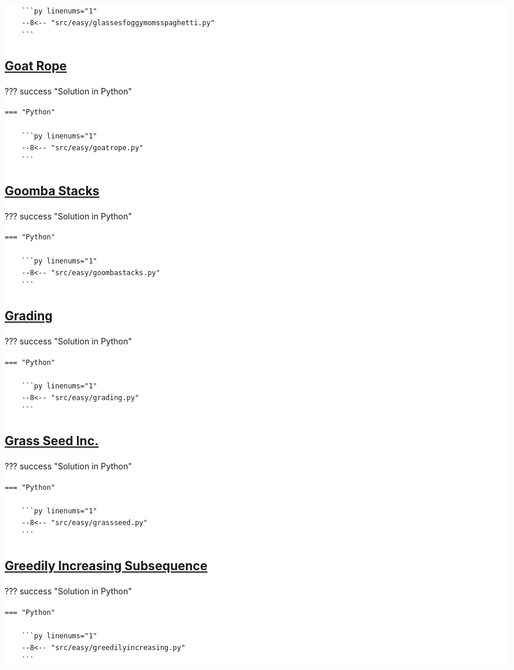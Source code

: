         ```py linenums="1"
        --8<-- "src/easy/glassesfoggymomsspaghetti.py"
        ```

## [Goat Rope](https://open.kattis.com/problems/goatrope)

??? success "Solution in Python"

    === "Python"

        ```py linenums="1"
        --8<-- "src/easy/goatrope.py"
        ```

## [Goomba Stacks](https://open.kattis.com/problems/goombastacks)

??? success "Solution in Python"

    === "Python"

        ```py linenums="1"
        --8<-- "src/easy/goombastacks.py"
        ```

## [Grading](https://open.kattis.com/problems/grading)

??? success "Solution in Python"

    === "Python"

        ```py linenums="1"
        --8<-- "src/easy/grading.py"
        ```

## [Grass Seed Inc.](https://open.kattis.com/problems/grassseed)

??? success "Solution in Python"

    === "Python"

        ```py linenums="1"
        --8<-- "src/easy/grassseed.py"
        ```

## [Greedily Increasing Subsequence](https://open.kattis.com/problems/greedilyincreasing)

??? success "Solution in Python"

    === "Python"

        ```py linenums="1"
        --8<-- "src/easy/greedilyincreasing.py"
        ```
